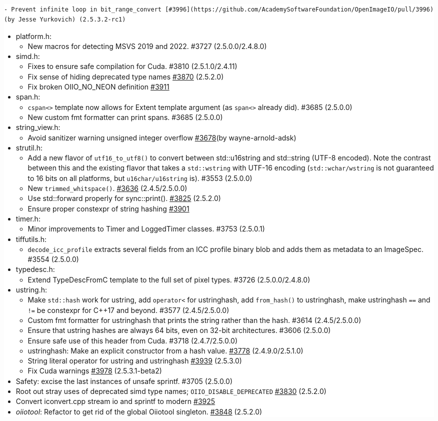     - Prevent infinite loop in bit_range_convert [#3996](https://github.com/AcademySoftwareFoundation/OpenImageIO/pull/3996) (by Jesse Yurkovich) (2.5.3.2-rc1)
* platform.h:
    - New macros for detecting MSVS 2019 and 2022. #3727 (2.5.0.0/2.4.8.0)
* simd.h:
    - Fixes to ensure safe compilation for Cuda. #3810 (2.5.1.0/2.4.11)
    - Fix sense of hiding deprecated type names [#3870](https://github.com/AcademySoftwareFoundation/OpenImageIO/pull/3870) (2.5.2.0)
    - Fix broken OIIO_NO_NEON definition [#3911](https://github.com/AcademySoftwareFoundation/OpenImageIO/pull/3911)
* span.h:
    - `cspan<>` template now allows for Extent template argument (as `span<>`
      already did). #3685 (2.5.0.0)
    - New custom fmt formatter can print spans. #3685 (2.5.0.0)
* string_view.h:
    - Avoid sanitizer warning unsigned integer overflow [#3678](https://github.com/AcademySoftwareFoundation/OpenImageIO/pull/3678)(by wayne-arnold-adsk)
* strutil.h:
    - Add a new flavor of `utf16_to_utf8()` to convert between std::u16string
      and std::string (UTF-8 encoded). Note the contrast between this and the
      existing flavor that takes a `std::wstring` with UTF-16 encoding
      (`std::wchar/wstring` is not guaranteed to 16 bits on all platforms, but
      `u16char/u16string` is). #3553 (2.5.0.0)
    - New `trimmed_whitspace()`. [#3636](https://github.com/AcademySoftwareFoundation/OpenImageIO/pull/3636) (2.4.5/2.5.0.0)
    - Use std::forward properly for sync::print().
      [#3825](https://github.com/AcademySoftwareFoundation/OpenImageIO/pull/3825)  (2.5.2.0)
    - Ensure proper constexpr of string hashing [#3901](https://github.com/AcademySoftwareFoundation/OpenImageIO/pull/3901)
* timer.h:
    - Minor improvements to Timer and LoggedTimer classes. #3753 (2.5.0.1)
* tiffutils.h:
    - `decode_icc_profile` extracts several fields from an ICC profile binary
      blob and adds them as metadata to an ImageSpec. #3554 (2.5.0.0)
* typedesc.h:
    - Extend TypeDescFromC template to the full set of pixel types. #3726
      (2.5.0.0/2.4.8.0)
* ustring.h:
    - Make `std::hash` work for ustring, add `operator<` for ustringhash, add
      `from_hash()` to ustringhash, make ustringhash `==` and `!=` be
      constexpr for C++17 and beyond. #3577 (2.4.5/2.5.0.0)
    - Custom fmt formatter for ustringhash that prints the string rather than
      the hash. #3614 (2.4.5/2.5.0.0)
    - Ensure that ustring hashes are always 64 bits, even on 32-bit
      architectures. #3606 (2.5.0.0)
    - Ensure safe use of this header from Cuda. #3718 (2.4.7/2.5.0.0)
    - ustringhash: Make an explicit constructor from a hash value.
      [#3778](https://github.com/AcademySoftwareFoundation/OpenImageIO/pull/3778) (2.4.9.0/2.5.1.0)
    - String literal operator for ustring and ustringhash
      [#3939](https://github.com/AcademySoftwareFoundation/OpenImageIO/pull/3939) (2.5.3.0)
    - Fix Cuda warnings [#3978](https://github.com/AcademySoftwareFoundation/OpenImageIO/pull/3978) (2.5.3.1-beta2)
* Safety: excise the last instances of unsafe sprintf. #3705 (2.5.0.0)
* Root out stray uses of deprecated simd type names; `OIIO_DISABLE_DEPRECATED`
  [#3830](https://github.com/AcademySoftwareFoundation/OpenImageIO/pull/3830)  (2.5.2.0)
* Convert iconvert.cpp stream io and sprintf to modern [#3925](https://github.com/AcademySoftwareFoundation/OpenImageIO/pull/3925)
* *oiiotool*: Refactor to get rid of the global Oiiotool singleton.
  [#3848](https://github.com/AcademySoftwareFoundation/OpenImageIO/pull/3848) (2.5.2.0)

